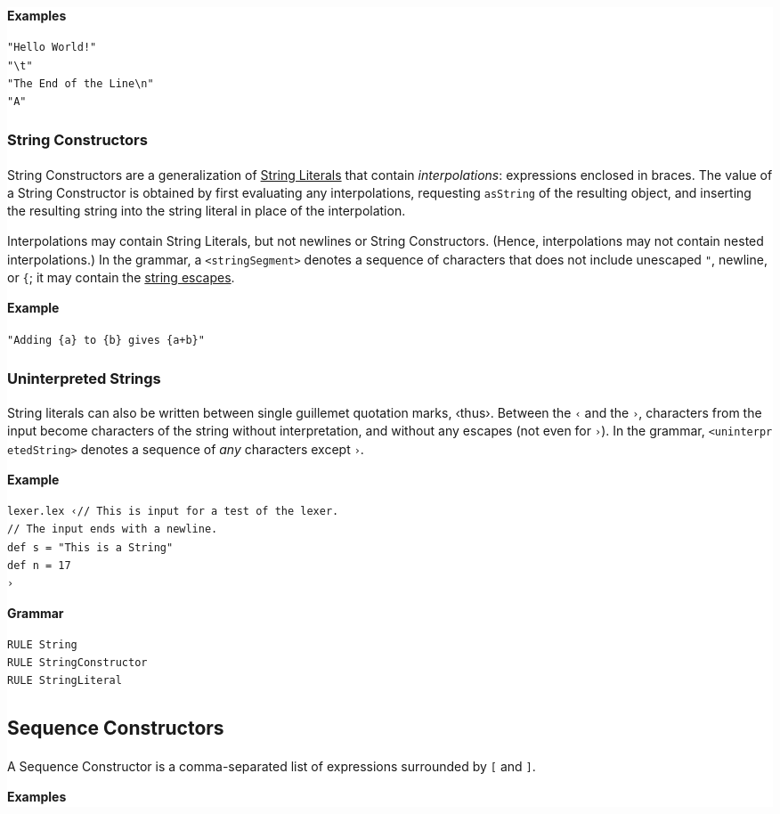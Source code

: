 
**Examples**


    "Hello World!"
    "\t"
    "The End of the Line\n"
    "A"

### String Constructors

String Constructors are a generalization of [String Literals](#string-literals) that contain _interpolations_:
expressions enclosed in braces.
The value of a String Constructor is obtained by first evaluating any
interpolations, requesting `asString` of the resulting object,
and inserting the resulting string into the string literal in place of the
interpolation.

Interpolations may contain String Literals, but not newlines or String Constructors.
(Hence, interpolations may not contain nested interpolations.)
In the grammar, a `<stringSegment>` denotes a sequence of characters that does
not include unescaped `"`, newline, or `{`;
it may contain the [string escapes](#string-literals).

**Example**


    "Adding {a} to {b} gives {a+b}"

### Uninterpreted Strings

String literals can also be written between single guillemet quotation marks,
‹thus›.  Between the `‹` and the `›`, characters from the input become characters of
the string without interpretation, and without any escapes (not even for `›`).
In the grammar, `<uninterpretedString>` denotes a sequence of _any_ characters except `›`.

**Example**

    lexer.lex ‹// This is input for a test of the lexer.
    // The input ends with a newline.
    def s = "This is a String"
    def n = 17
    ›
    
**Grammar**
```
RULE String
RULE StringConstructor
RULE StringLiteral
```

## Sequence Constructors

A Sequence Constructor is a comma-separated list of expressions surrounded by `[` and `]`.

**Examples**
